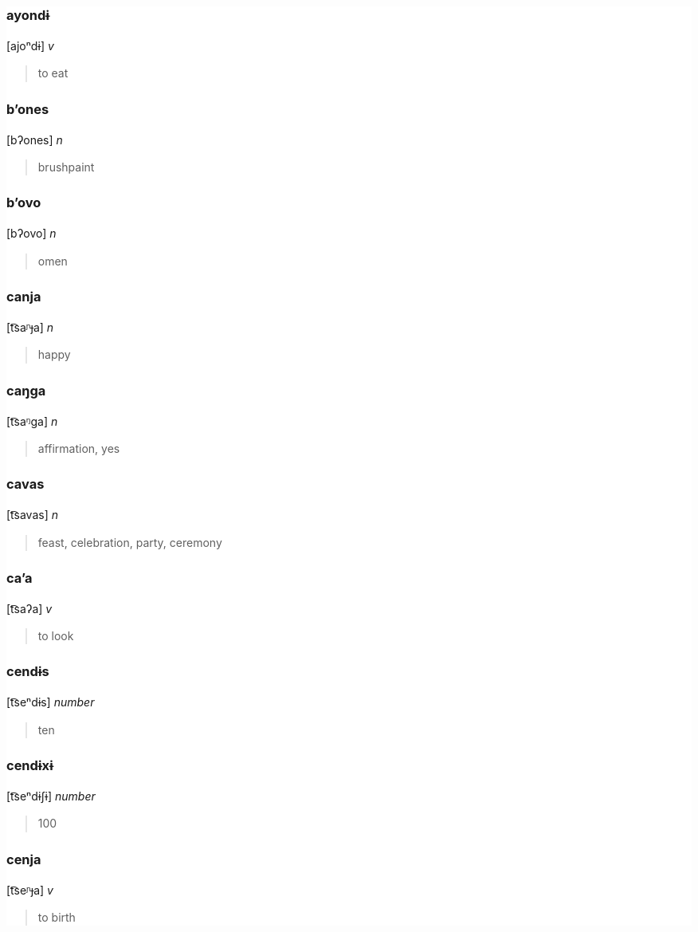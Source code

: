 ### ayondɨ
\[ajoⁿdɨ]
*v*
> to eat

### bʼones
\[bʔones]
*n*
> brushpaint

### bʼovo
\[bʔovo]
*n*
> omen

### canja
\[t͡saᶮɟa]
*n*
> happy

### caŋga
\[t͡saᵑga]
*n*
> affirmation, yes

### cavas
\[t͡savas]
*n*
> feast, celebration, party, ceremony

### caʼa
\[t͡saʔa]
*v*
> to look

### cendɨs
\[t͡seⁿdɨs]
*number*
> ten

### cendɨxɨ
\[t͡seⁿdɨʃɨ]
*number*
> 100

### cenja
\[t͡seᶮɟa]
*v*
> to birth
